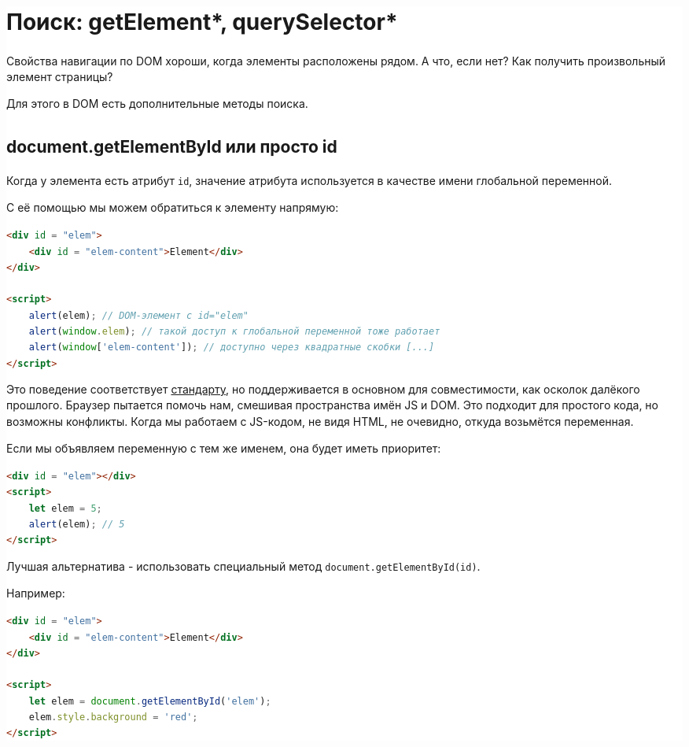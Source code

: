 # Поиск: getElement*, querySelector*

Свойства навигации по DOM хороши, когда элементы расположены рядом. А что, если нет? Как получить произвольный элемент страницы?

Для этого в DOM есть дополнительные методы поиска.

## document.getElementById или просто id

Когда у элемента есть атрибут `id`, значение атрибута используется в качестве имени глобальной переменной.

С её помощью мы можем обратиться к элементу напрямую:

```html run
<div id = "elem">
    <div id = "elem-content">Element</div>
</div>

<script>
    alert(elem); // DOM-элемент с id="elem"
    alert(window.elem); // такой доступ к глобальной переменной тоже работает
    alert(window['elem-content']); // доступнo через квадратные скобки [...]
</script>
```

Это поведение соответствует [стандарту](http://www.whatwg.org/specs/web-apps/current-work/#dom-window-nameditem), но поддерживается в основном для совместимости, как осколок далёкого прошлого. Браузер пытается помочь нам, смешивая пространства имён JS и DOM. Это подходит для простого кода, но возможны конфликты. Когда мы работаем с JS-кодом, не видя HTML, не очевидно, откуда возьмётся переменная.

Если мы объявляем переменную с тем же именем, она будет иметь приоритет:

```html run
<div id = "elem"></div>
<script>
    let elem = 5;
    alert(elem); // 5
</script>
```

Лучшая альтернатива - использовать специальный метод `document.getElementById(id)`.

Например:

```html run
<div id = "elem">
    <div id = "elem-content">Element</div>
</div>

<script>
    let elem = document.getElementById('elem');
    elem.style.background = 'red';
</script>
```

